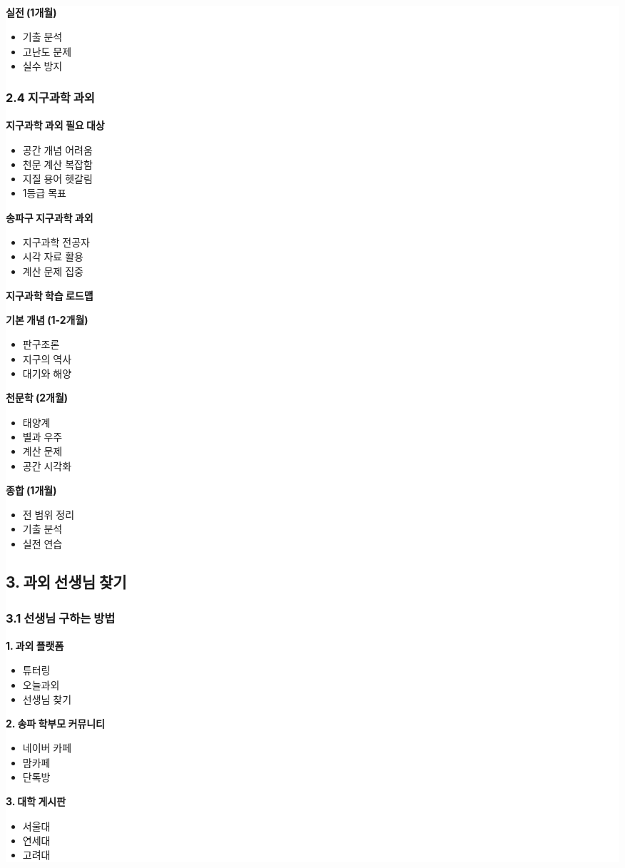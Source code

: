 **실전 (1개월)**
- 기출 분석
- 고난도 문제
- 실수 방지

### 2.4 지구과학 과외

**지구과학 과외 필요 대상**
- 공간 개념 어려움
- 천문 계산 복잡함
- 지질 용어 헷갈림
- 1등급 목표

**송파구 지구과학 과외**
- 지구과학 전공자
- 시각 자료 활용
- 계산 문제 집중

**지구과학 학습 로드맵**

**기본 개념 (1-2개월)**
- 판구조론
- 지구의 역사
- 대기와 해양

**천문학 (2개월)**
- 태양계
- 별과 우주
- 계산 문제
- 공간 시각화

**종합 (1개월)**
- 전 범위 정리
- 기출 분석
- 실전 연습

## 3. 과외 선생님 찾기

### 3.1 선생님 구하는 방법

**1. 과외 플랫폼**
- 튜터링
- 오늘과외
- 선생님 찾기

**2. 송파 학부모 커뮤니티**
- 네이버 카페
- 맘카페
- 단톡방

**3. 대학 게시판**
- 서울대
- 연세대
- 고려대
